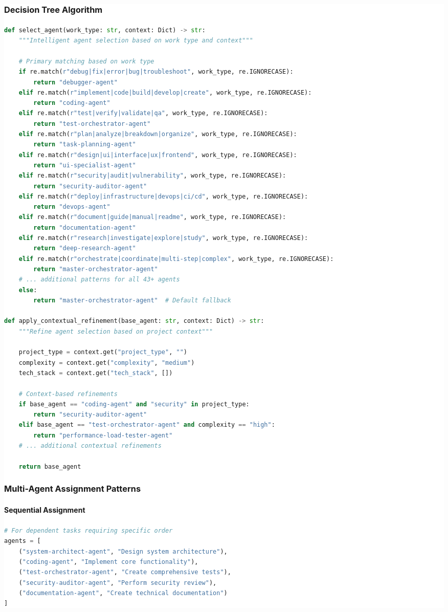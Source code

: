 ### Decision Tree Algorithm

```python
def select_agent(work_type: str, context: Dict) -> str:
    """Intelligent agent selection based on work type and context"""
    
    # Primary matching based on work type
    if re.match(r"debug|fix|error|bug|troubleshoot", work_type, re.IGNORECASE):
        return "debugger-agent"
    elif re.match(r"implement|code|build|develop|create", work_type, re.IGNORECASE):
        return "coding-agent"
    elif re.match(r"test|verify|validate|qa", work_type, re.IGNORECASE):
        return "test-orchestrator-agent"
    elif re.match(r"plan|analyze|breakdown|organize", work_type, re.IGNORECASE):
        return "task-planning-agent"
    elif re.match(r"design|ui|interface|ux|frontend", work_type, re.IGNORECASE):
        return "ui-specialist-agent"
    elif re.match(r"security|audit|vulnerability", work_type, re.IGNORECASE):
        return "security-auditor-agent"
    elif re.match(r"deploy|infrastructure|devops|ci/cd", work_type, re.IGNORECASE):
        return "devops-agent"
    elif re.match(r"document|guide|manual|readme", work_type, re.IGNORECASE):
        return "documentation-agent"
    elif re.match(r"research|investigate|explore|study", work_type, re.IGNORECASE):
        return "deep-research-agent"
    elif re.match(r"orchestrate|coordinate|multi-step|complex", work_type, re.IGNORECASE):
        return "master-orchestrator-agent"
    # ... additional patterns for all 43+ agents
    else:
        return "master-orchestrator-agent"  # Default fallback

def apply_contextual_refinement(base_agent: str, context: Dict) -> str:
    """Refine agent selection based on project context"""
    
    project_type = context.get("project_type", "")
    complexity = context.get("complexity", "medium")
    tech_stack = context.get("tech_stack", [])
    
    # Context-based refinements
    if base_agent == "coding-agent" and "security" in project_type:
        return "security-auditor-agent"
    elif base_agent == "test-orchestrator-agent" and complexity == "high":
        return "performance-load-tester-agent"
    # ... additional contextual refinements
    
    return base_agent
```

### Multi-Agent Assignment Patterns

#### Sequential Assignment
```python
# For dependent tasks requiring specific order
agents = [
    ("system-architect-agent", "Design system architecture"),
    ("coding-agent", "Implement core functionality"),
    ("test-orchestrator-agent", "Create comprehensive tests"),
    ("security-auditor-agent", "Perform security review"),
    ("documentation-agent", "Create technical documentation")
]
```
